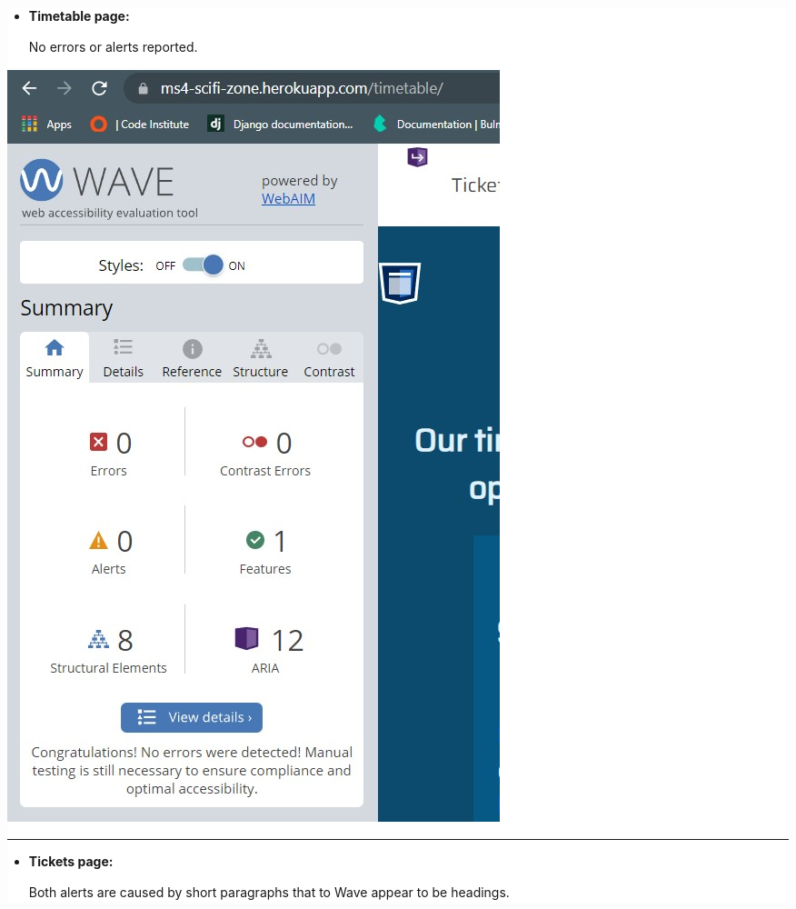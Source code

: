 
-   **Timetable page:**

    No errors or alerts reported.

![timetable](documentation/testing/wave-results/timetable.jpg)

---

-   **Tickets page:**

    Both alerts are caused by short paragraphs that to Wave appear to be headings.
